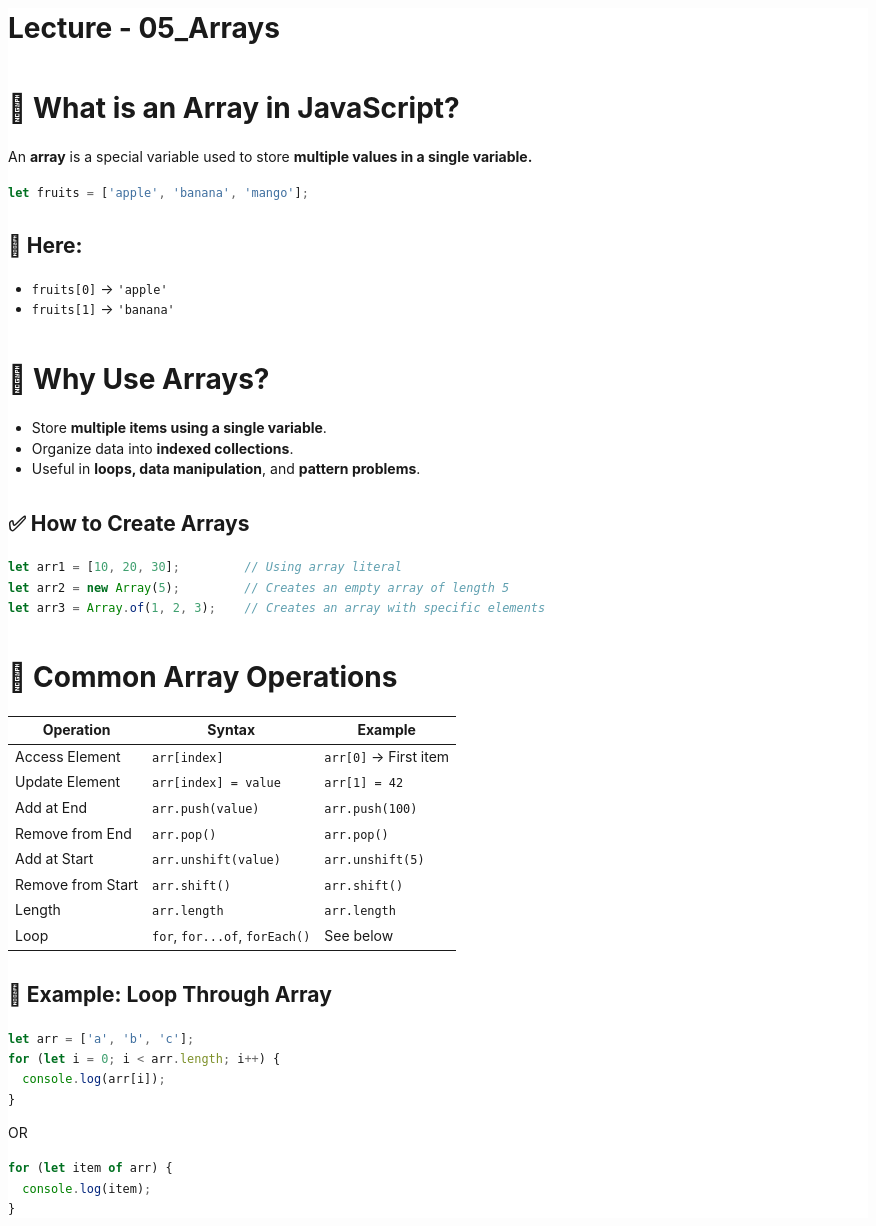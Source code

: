 # Lecture - 05_Arrays

# 📌 What is an **Array** in JavaScript?
An **array** is a special variable used to store **multiple values in a single variable.**
```js
let fruits = ['apple', 'banana', 'mango'];
```

## 📌 Here:
- `fruits[0]` → `'apple'`
- `fruits[1]` → `'banana'`

# 🧠 Why Use Arrays?
- Store **multiple items using a single variable**.
- Organize data into **indexed collections**.
- Useful in **loops, data manipulation**, and **pattern problems**.

## ✅ How to Create Arrays
```js
let arr1 = [10, 20, 30];         // Using array literal
let arr2 = new Array(5);         // Creates an empty array of length 5
let arr3 = Array.of(1, 2, 3);    // Creates an array with specific elements
```

# 🔄 Common Array Operations
| Operation         | Syntax                         | Example               |
| ----------------- | ------------------------------ | --------------------- |
| Access Element    | `arr[index]`                   | `arr[0]` → First item |
| Update Element    | `arr[index] = value`           | `arr[1] = 42`         |
| Add at End        | `arr.push(value)`              | `arr.push(100)`       |
| Remove from End   | `arr.pop()`                    | `arr.pop()`           |
| Add at Start      | `arr.unshift(value)`           | `arr.unshift(5)`      |
| Remove from Start | `arr.shift()`                  | `arr.shift()`         |
| Length            | `arr.length`                   | `arr.length`          |
| Loop              | `for`, `for...of`, `forEach()` | See below             |


## 🔁 Example: Loop Through Array
```js
let arr = ['a', 'b', 'c'];
for (let i = 0; i < arr.length; i++) {
  console.log(arr[i]);
}
```
OR
```js
for (let item of arr) {
  console.log(item);
}
```
